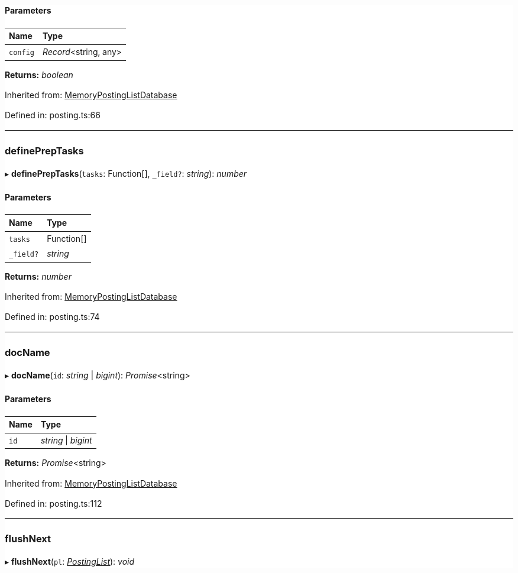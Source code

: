 #### Parameters

| Name | Type |
| :------ | :------ |
| `config` | *Record*<string, any\> |

**Returns:** *boolean*

Inherited from: [MemoryPostingListDatabase](posting.memorypostinglistdatabase.md)

Defined in: posting.ts:66

___

### definePrepTasks

▸ **definePrepTasks**(`tasks`: Function[], `_field?`: *string*): *number*

#### Parameters

| Name | Type |
| :------ | :------ |
| `tasks` | Function[] |
| `_field?` | *string* |

**Returns:** *number*

Inherited from: [MemoryPostingListDatabase](posting.memorypostinglistdatabase.md)

Defined in: posting.ts:74

___

### docName

▸ **docName**(`id`: *string* \| *bigint*): *Promise*<string\>

#### Parameters

| Name | Type |
| :------ | :------ |
| `id` | *string* \| *bigint* |

**Returns:** *Promise*<string\>

Inherited from: [MemoryPostingListDatabase](posting.memorypostinglistdatabase.md)

Defined in: posting.ts:112

___

### flushNext

▸ **flushNext**(`pl`: [*PostingList*](../interfaces/search.postinglist.md)): *void*
